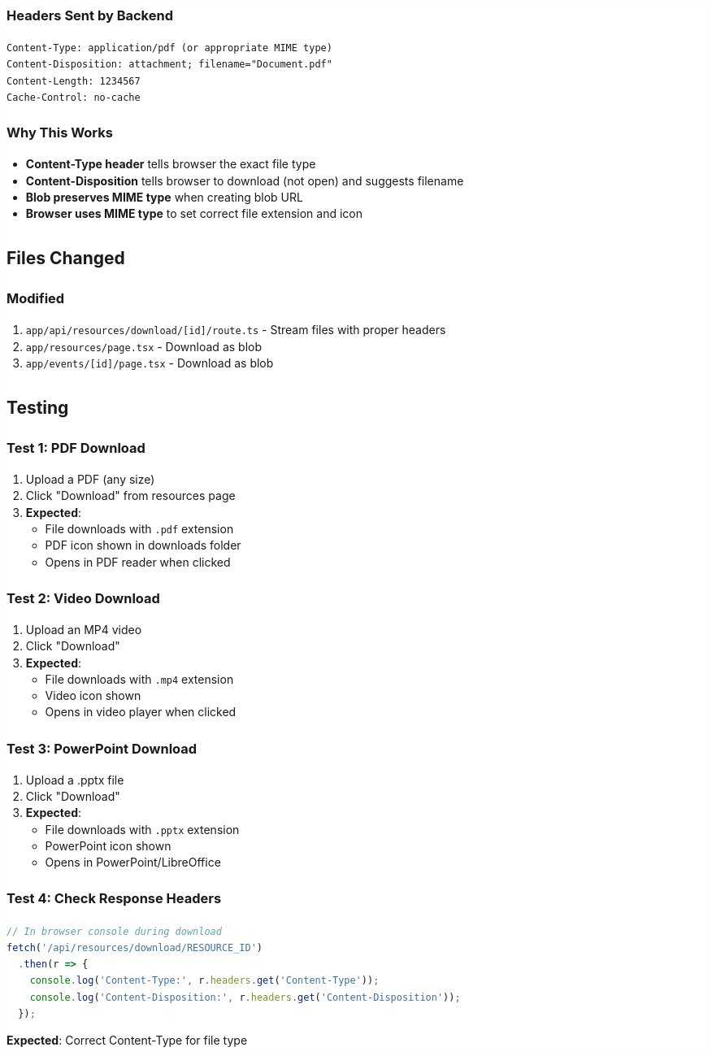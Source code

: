 ### Headers Sent by Backend
```
Content-Type: application/pdf (or appropriate MIME type)
Content-Disposition: attachment; filename="Document.pdf"
Content-Length: 1234567
Cache-Control: no-cache
```

### Why This Works
- **Content-Type header** tells browser the exact file type
- **Content-Disposition** tells browser to download (not open) and suggests filename
- **Blob preserves MIME type** when creating blob URL
- **Browser uses MIME type** to set correct file extension and icon

## Files Changed

### Modified
1. `app/api/resources/download/[id]/route.ts` - Stream files with proper headers
2. `app/resources/page.tsx` - Download as blob
3. `app/events/[id]/page.tsx` - Download as blob

## Testing

### Test 1: PDF Download
1. Upload a PDF (any size)
2. Click "Download" from resources page
3. **Expected**: 
   - File downloads with `.pdf` extension
   - PDF icon shown in downloads folder
   - Opens in PDF reader when clicked

### Test 2: Video Download
1. Upload an MP4 video
2. Click "Download"
3. **Expected**:
   - File downloads with `.mp4` extension
   - Video icon shown
   - Opens in video player when clicked

### Test 3: PowerPoint Download
1. Upload a .pptx file
2. Click "Download"
3. **Expected**:
   - File downloads with `.pptx` extension
   - PowerPoint icon shown
   - Opens in PowerPoint/LibreOffice

### Test 4: Check Response Headers
```javascript
// In browser console during download
fetch('/api/resources/download/RESOURCE_ID')
  .then(r => {
    console.log('Content-Type:', r.headers.get('Content-Type'));
    console.log('Content-Disposition:', r.headers.get('Content-Disposition'));
  });
```
**Expected**: Correct Content-Type for file type
